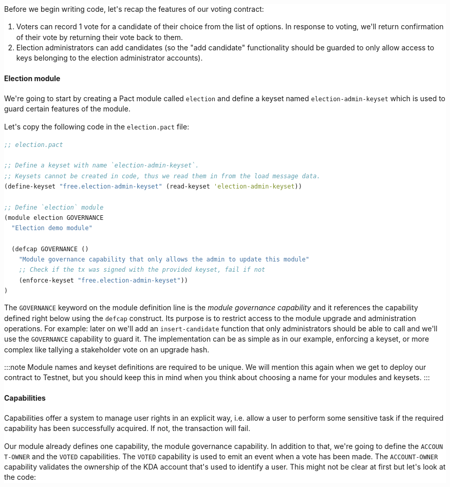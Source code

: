 Before we begin writing code, let's recap the features of our voting contract:

1. Voters can record 1 vote for a candidate of their choice from the list of options. In response to voting, we'll return confirmation of their vote by returning their vote back to them.
2. Election administrators can add candidates (so the "add candidate" functionality should be guarded to only allow access to keys belonging to the election administrator accounts).

#### Election module

We're going to start by creating a Pact module called `election` and define a keyset named `election-admin-keyset` which is used to guard certain features of the module.

Let's copy the following code in the `election.pact` file:

```clojure
;; election.pact

;; Define a keyset with name `election-admin-keyset`.
;; Keysets cannot be created in code, thus we read them in from the load message data.
(define-keyset "free.election-admin-keyset" (read-keyset 'election-admin-keyset))

;; Define `election` module
(module election GOVERNANCE
  "Election demo module"

  (defcap GOVERNANCE ()
    "Module governance capability that only allows the admin to update this module"
    ;; Check if the tx was signed with the provided keyset, fail if not
    (enforce-keyset "free.election-admin-keyset"))
)
```

The `GOVERNANCE` keyword on the module definition line is the _module governance capability_ and it references the capability defined right below using the `defcap` construct. Its purpose is to restrict access to the module upgrade and administration operations. For example: later on we'll add an `insert-candidate` function that only administrators should be able to call and we'll use the `GOVERNANCE` capability to guard it. The implementation can be as simple as in our example, enforcing a keyset, or more complex like tallying a stakeholder vote on an upgrade hash.

:::note
Module names and keyset definitions are required to be unique. We will mention this again when we get to deploy our contract to Testnet, but you should keep this in mind when you think about choosing a name for your modules and keysets.
:::

#### Capabilities

Capabilities offer a system to manage user rights in an explicit way, i.e. allow a user to perform some sensitive task if the required capability has been successfully acquired. If not, the transaction will fail.

Our module already defines one capability, the module governance capability. In addition to that, we're going to define the `ACCOUNT-OWNER` and the `VOTED` capabilities. The `VOTED` capability is used to emit an event when a vote has been made. The `ACCOUNT-OWNER` capability validates the ownership of the KDA account that's used to identify a user. This might not be clear at first but let's look at the code:
